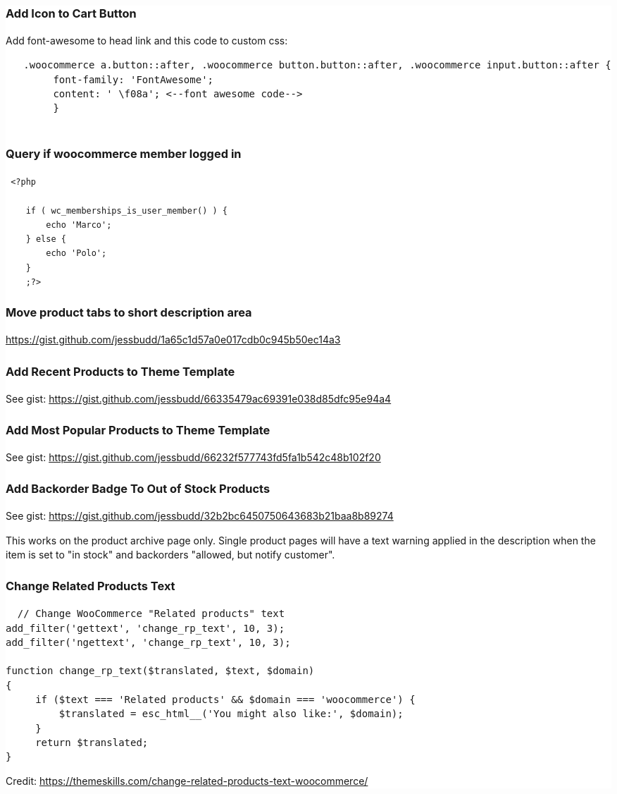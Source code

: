 ### Add Icon to Cart Button 
Add font-awesome to head link and this code to custom css:

<pre>	.woocommerce a.button::after, .woocommerce button.button::after, .woocommerce input.button::after {
		font-family: 'FontAwesome';
		content: ' \f08a'; <--font awesome code-->
		}
	</pre>
	
### Query if woocommerce member logged in

```
 <?php

    if ( wc_memberships_is_user_member() ) {
	    echo 'Marco';
	} else {
	    echo 'Polo';
	}
	;?>
```
### Move product tabs to short description area
https://gist.github.com/jessbudd/1a65c1d57a0e017cdb0c945b50ec14a3

### Add Recent Products to Theme Template
See gist: https://gist.github.com/jessbudd/66335479ac69391e038d85dfc95e94a4

### Add Most Popular Products to Theme Template 
See gist: https://gist.github.com/jessbudd/66232f577743fd5fa1b542c48b102f20

### Add Backorder Badge To Out of Stock Products 
See gist: https://gist.github.com/jessbudd/32b2bc6450750643683b21baa8b89274

This works on the product archive page only. Single product pages will have a text warning applied in the description when the item is set to "in stock" and backorders "allowed, but notify customer".

### Change Related Products Text

<pre>
  // Change WooCommerce "Related products" text
add_filter('gettext', 'change_rp_text', 10, 3);
add_filter('ngettext', 'change_rp_text', 10, 3);

function change_rp_text($translated, $text, $domain)
{
     if ($text === 'Related products' && $domain === 'woocommerce') {
         $translated = esc_html__('You might also like:', $domain);
     }
     return $translated;
}</pre>
Credit: https://themeskills.com/change-related-products-text-woocommerce/
